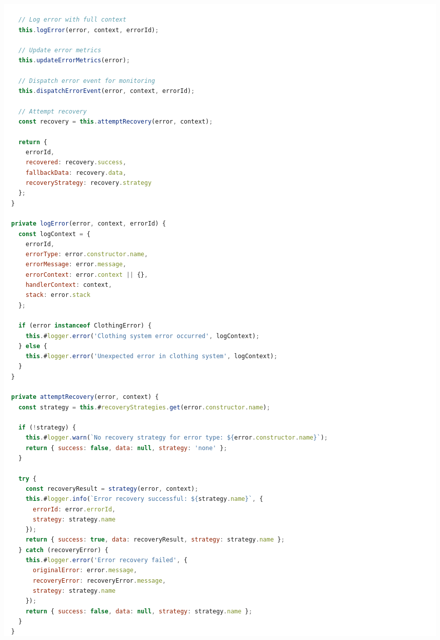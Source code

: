 ```javascript
    
    // Log error with full context
    this.logError(error, context, errorId);
    
    // Update error metrics
    this.updateErrorMetrics(error);
    
    // Dispatch error event for monitoring
    this.dispatchErrorEvent(error, context, errorId);
    
    // Attempt recovery
    const recovery = this.attemptRecovery(error, context);
    
    return {
      errorId,
      recovered: recovery.success,
      fallbackData: recovery.data,
      recoveryStrategy: recovery.strategy
    };
  }

  private logError(error, context, errorId) {
    const logContext = {
      errorId,
      errorType: error.constructor.name,
      errorMessage: error.message,
      errorContext: error.context || {},
      handlerContext: context,
      stack: error.stack
    };

    if (error instanceof ClothingError) {
      this.#logger.error('Clothing system error occurred', logContext);
    } else {
      this.#logger.error('Unexpected error in clothing system', logContext);
    }
  }

  private attemptRecovery(error, context) {
    const strategy = this.#recoveryStrategies.get(error.constructor.name);
    
    if (!strategy) {
      this.#logger.warn(`No recovery strategy for error type: ${error.constructor.name}`);
      return { success: false, data: null, strategy: 'none' };
    }

    try {
      const recoveryResult = strategy(error, context);
      this.#logger.info(`Error recovery successful: ${strategy.name}`, {
        errorId: error.errorId,
        strategy: strategy.name
      });
      return { success: true, data: recoveryResult, strategy: strategy.name };
    } catch (recoveryError) {
      this.#logger.error('Error recovery failed', {
        originalError: error.message,
        recoveryError: recoveryError.message,
        strategy: strategy.name
      });
      return { success: false, data: null, strategy: strategy.name };
    }
  }

```